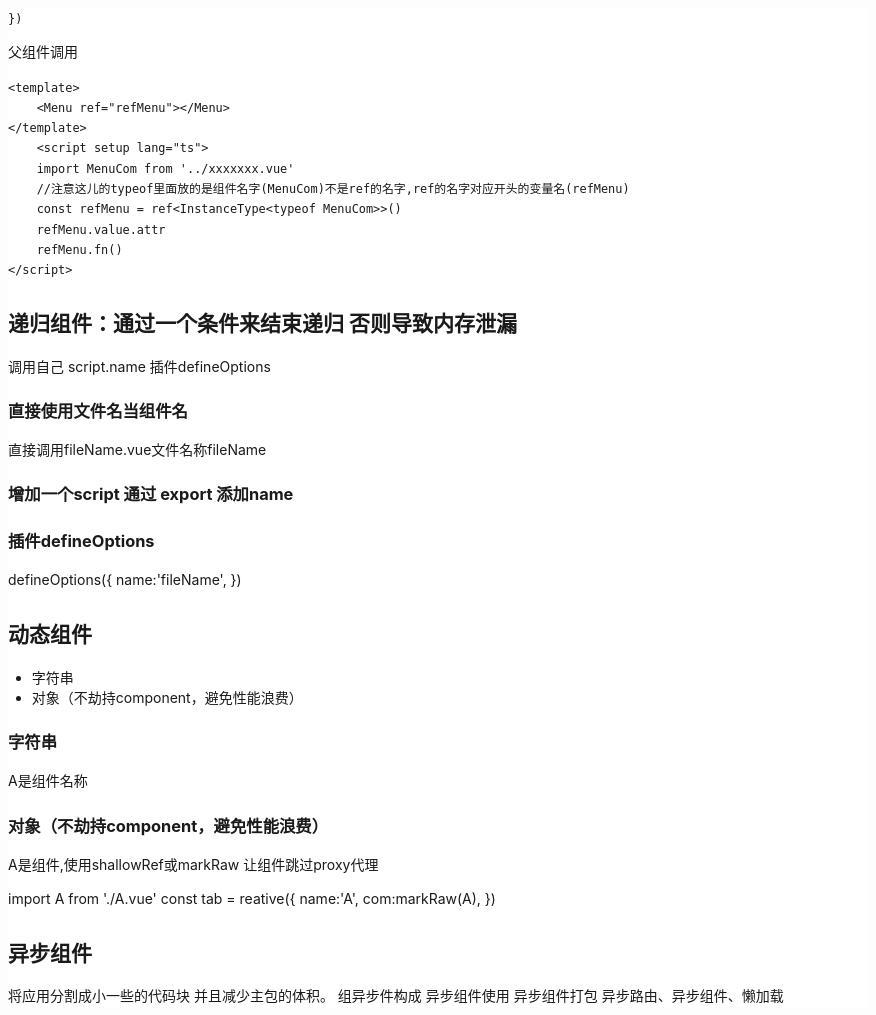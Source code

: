 ```
})

```
父组件调用
```
<template>
    <Menu ref="refMenu"></Menu>
</template>
    <script setup lang="ts">
    import MenuCom from '../xxxxxxx.vue'
    //注意这儿的typeof里面放的是组件名字(MenuCom)不是ref的名字,ref的名字对应开头的变量名(refMenu)
    const refMenu = ref<InstanceType<typeof MenuCom>>()
    refMenu.value.attr
    refMenu.fn()
</script>
```

## 递归组件：通过一个条件来结束递归 否则导致内存泄漏
调用自己
script.name
插件defineOptions
### 直接使用文件名当组件名
直接调用fileName.vue文件名称fileName
<fileName v-if="停止条件"><fileName/>

### 增加一个script 通过 export 添加name
<script lang='ts'>
export default{
    name:'fileName',
}
</script>

### 插件defineOptions
defineOptions({
    name:'fileName',
})
## 动态组件
<component :is="A"></component>
- 字符串
- 对象（不劫持component，避免性能浪费）

### 字符串
A是组件名称
### 对象（不劫持component，避免性能浪费）
A是组件,使用shallowRef或markRaw 让组件跳过proxy代理

import A from './A.vue'
const tab = reative({
    name:'A',
    com:markRaw(A),
})
## 异步组件
将应用分割成小一些的代码块 并且减少主包的体积。
组异步件构成
异步组件使用
异步组件打包
异步路由、异步组件、懒加载
